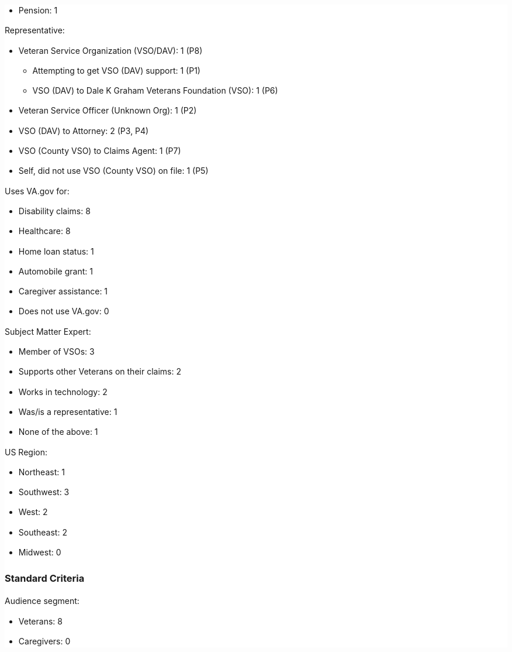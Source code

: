 - Pension: 1

Representative:

- Veteran Service Organization (VSO/DAV): 1 (P8)

  - Attempting to get VSO (DAV) support: 1 (P1)

  - VSO (DAV) to Dale K Graham Veterans Foundation (VSO): 1 (P6)

- Veteran Service Officer (Unknown Org): 1 (P2)

- VSO (DAV) to Attorney: 2 (P3, P4)

- VSO (County VSO) to Claims Agent: 1 (P7)

- Self, did not use VSO (County VSO) on file: 1 (P5)

Uses VA.gov for:

- Disability claims: 8

- Healthcare: 8

- Home loan status: 1 

- Automobile grant: 1

- Caregiver assistance: 1

- Does not use VA.gov: 0

Subject Matter Expert:

- Member of VSOs: 3

- Supports other Veterans on their claims: 2

- Works in technology: 2

- Was/is a representative: 1

- None of the above: 1

US Region:

- Northeast: 1

- Southwest: 3

- West: 2

- Southeast: 2

- Midwest: 0


### Standard Criteria<a id="standard-criteria"></a>

Audience segment:

- Veterans: 8

- Caregivers: 0
